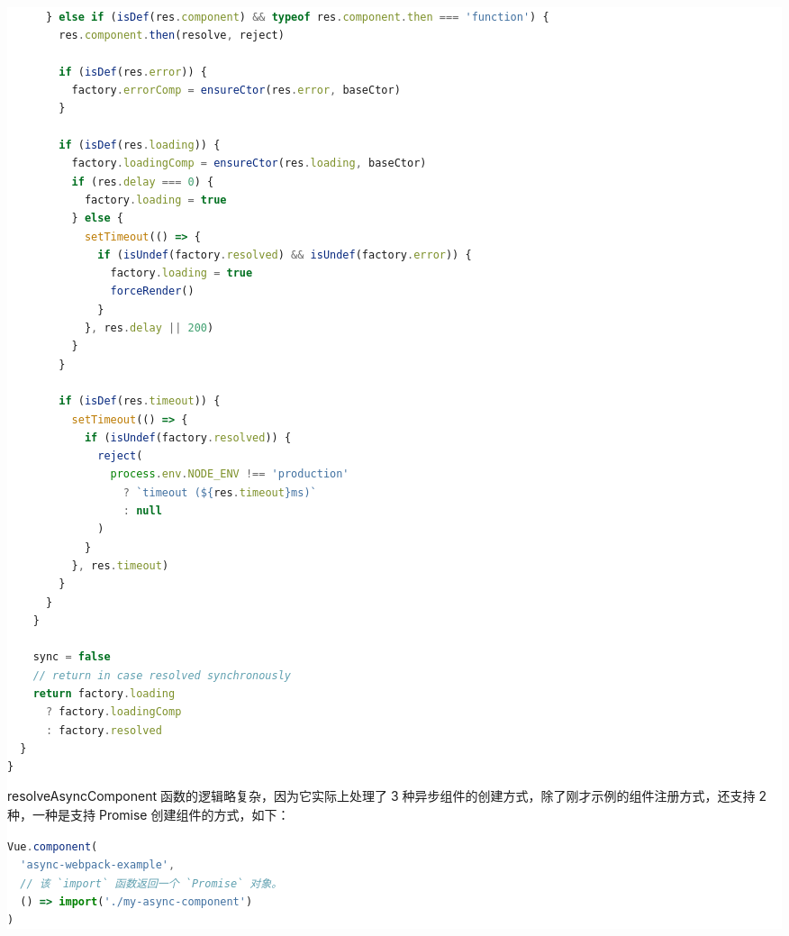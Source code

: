 ```js
      } else if (isDef(res.component) && typeof res.component.then === 'function') {
        res.component.then(resolve, reject)

        if (isDef(res.error)) {
          factory.errorComp = ensureCtor(res.error, baseCtor)
        }

        if (isDef(res.loading)) {
          factory.loadingComp = ensureCtor(res.loading, baseCtor)
          if (res.delay === 0) {
            factory.loading = true
          } else {
            setTimeout(() => {
              if (isUndef(factory.resolved) && isUndef(factory.error)) {
                factory.loading = true
                forceRender()
              }
            }, res.delay || 200)
          }
        }

        if (isDef(res.timeout)) {
          setTimeout(() => {
            if (isUndef(factory.resolved)) {
              reject(
                process.env.NODE_ENV !== 'production'
                  ? `timeout (${res.timeout}ms)`
                  : null
              )
            }
          }, res.timeout)
        }
      }
    }

    sync = false
    // return in case resolved synchronously
    return factory.loading
      ? factory.loadingComp
      : factory.resolved
  }
}
```

resolveAsyncComponent 函数的逻辑略复杂，因为它实际上处理了 3 种异步组件的创建方式，除了刚才示例的组件注册方式，还支持 2 种，一种是支持 Promise 创建组件的方式，如下：

```js
Vue.component(
  'async-webpack-example',
  // 该 `import` 函数返回一个 `Promise` 对象。
  () => import('./my-async-component')
)
```
